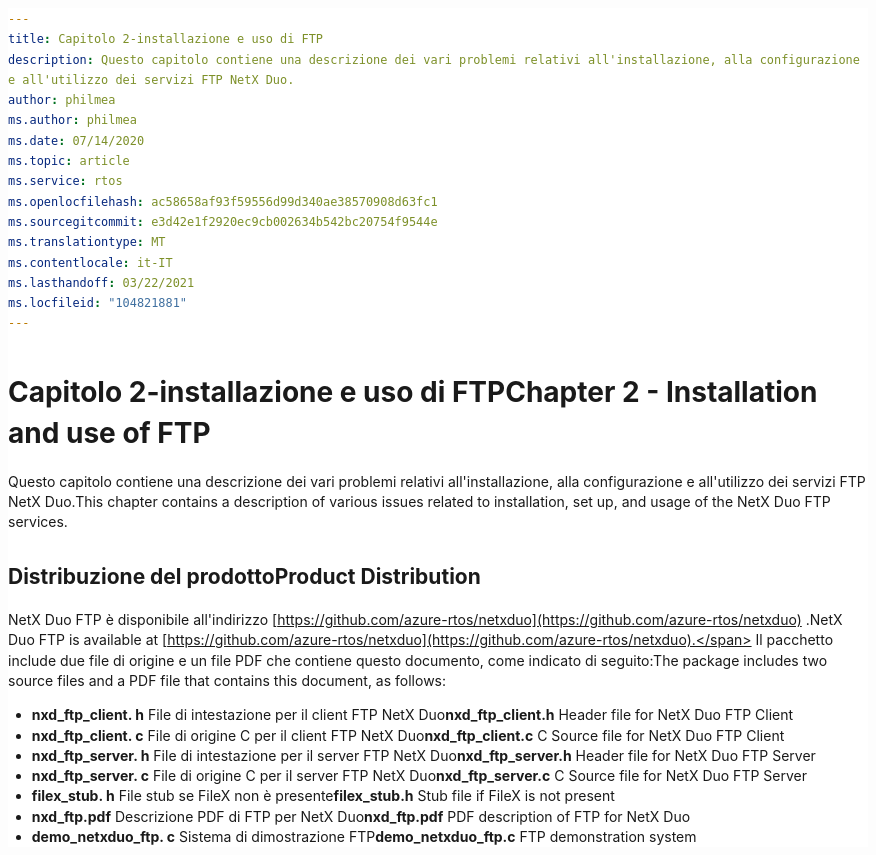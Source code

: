 ```yaml
---
title: Capitolo 2-installazione e uso di FTP
description: Questo capitolo contiene una descrizione dei vari problemi relativi all'installazione, alla configurazione e all'utilizzo dei servizi FTP NetX Duo.
author: philmea
ms.author: philmea
ms.date: 07/14/2020
ms.topic: article
ms.service: rtos
ms.openlocfilehash: ac58658af93f59556d99d340ae38570908d63fc1
ms.sourcegitcommit: e3d42e1f2920ec9cb002634b542bc20754f9544e
ms.translationtype: MT
ms.contentlocale: it-IT
ms.lasthandoff: 03/22/2021
ms.locfileid: "104821881"
---
```

# <a name="chapter-2---installation-and-use-of-ftp"></a><span data-ttu-id="deb0d-103">Capitolo 2-installazione e uso di FTP</span><span class="sxs-lookup"><span data-stu-id="deb0d-103">Chapter 2 - Installation and use of FTP</span></span>

<span data-ttu-id="deb0d-104">Questo capitolo contiene una descrizione dei vari problemi relativi all'installazione, alla configurazione e all'utilizzo dei servizi FTP NetX Duo.</span><span class="sxs-lookup"><span data-stu-id="deb0d-104">This chapter contains a description of various issues related to installation, set up, and usage of the NetX Duo FTP services.</span></span>

## <a name="product-distribution"></a><span data-ttu-id="deb0d-105">Distribuzione del prodotto</span><span class="sxs-lookup"><span data-stu-id="deb0d-105">Product Distribution</span></span>

<span data-ttu-id="deb0d-106">NetX Duo FTP è disponibile all'indirizzo [https://github.com/azure-rtos/netxduo](https://github.com/azure-rtos/netxduo) .</span><span class="sxs-lookup"><span data-stu-id="deb0d-106">NetX Duo FTP is available at [https://github.com/azure-rtos/netxduo](https://github.com/azure-rtos/netxduo).</span></span> <span data-ttu-id="deb0d-107">Il pacchetto include due file di origine e un file PDF che contiene questo documento, come indicato di seguito:</span><span class="sxs-lookup"><span data-stu-id="deb0d-107">The package includes two source files and a PDF file that contains this document, as follows:</span></span>

- <span data-ttu-id="deb0d-108">**nxd_ftp_client. h** File di intestazione per il client FTP NetX Duo</span><span class="sxs-lookup"><span data-stu-id="deb0d-108">**nxd_ftp_client.h** Header file for NetX Duo FTP Client</span></span>
- <span data-ttu-id="deb0d-109">**nxd_ftp_client. c** File di origine C per il client FTP NetX Duo</span><span class="sxs-lookup"><span data-stu-id="deb0d-109">**nxd_ftp_client.c** C Source file for NetX Duo FTP Client</span></span>
- <span data-ttu-id="deb0d-110">**nxd_ftp_server. h** File di intestazione per il server FTP NetX Duo</span><span class="sxs-lookup"><span data-stu-id="deb0d-110">**nxd_ftp_server.h** Header file for NetX Duo FTP Server</span></span>
- <span data-ttu-id="deb0d-111">**nxd_ftp_server. c** File di origine C per il server FTP NetX Duo</span><span class="sxs-lookup"><span data-stu-id="deb0d-111">**nxd_ftp_server.c** C Source file for NetX Duo FTP Server</span></span>
- <span data-ttu-id="deb0d-112">**filex_stub. h** File stub se FileX non è presente</span><span class="sxs-lookup"><span data-stu-id="deb0d-112">**filex_stub.h** Stub file if FileX is not present</span></span>
- <span data-ttu-id="deb0d-113">**nxd_ftp.pdf** Descrizione PDF di FTP per NetX Duo</span><span class="sxs-lookup"><span data-stu-id="deb0d-113">**nxd_ftp.pdf** PDF description of FTP for NetX Duo</span></span>
- <span data-ttu-id="deb0d-114">**demo_netxduo_ftp. c** Sistema di dimostrazione FTP</span><span class="sxs-lookup"><span data-stu-id="deb0d-114">**demo_netxduo_ftp.c** FTP demonstration system</span></span>
